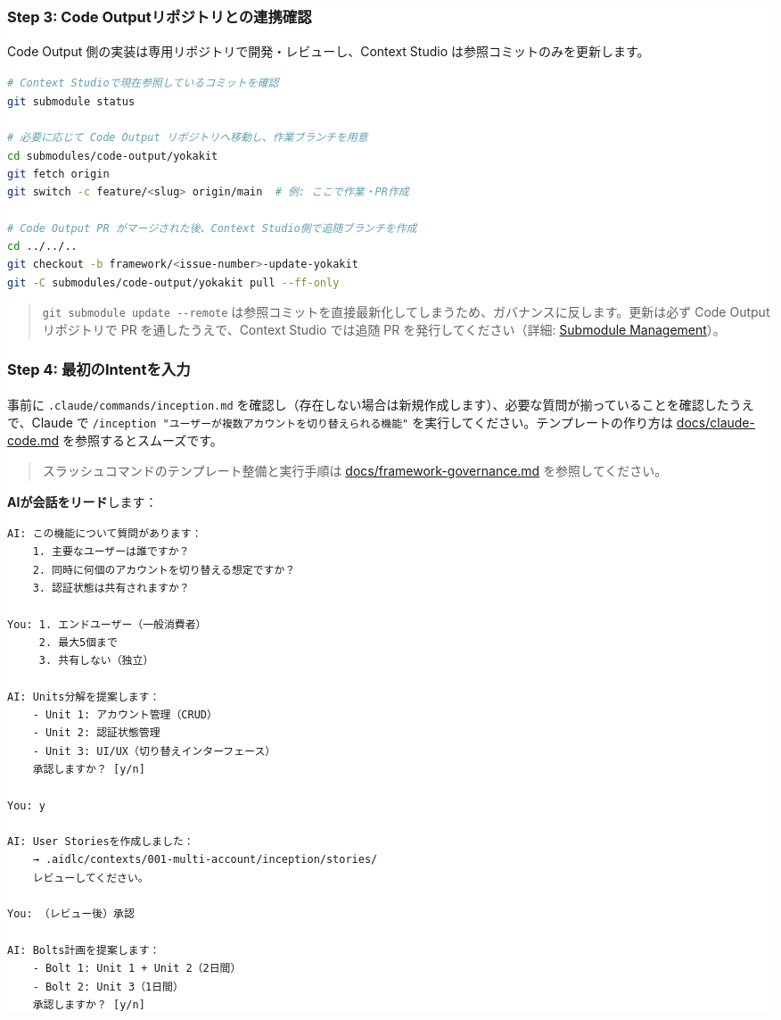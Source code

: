 ### Step 3: Code Outputリポジトリとの連携確認

Code Output 側の実装は専用リポジトリで開発・レビューし、Context Studio は参照コミットのみを更新します。

```bash
# Context Studioで現在参照しているコミットを確認
git submodule status

# 必要に応じて Code Output リポジトリへ移動し、作業ブランチを用意
cd submodules/code-output/yokakit
git fetch origin
git switch -c feature/<slug> origin/main  # 例: ここで作業・PR作成

# Code Output PR がマージされた後、Context Studio側で追随ブランチを作成
cd ../../..
git checkout -b framework/<issue-number>-update-yokakit
git -C submodules/code-output/yokakit pull --ff-only
```

> `git submodule update --remote` は参照コミットを直接最新化してしまうため、ガバナンスに反します。更新は必ず Code Output リポジトリで PR を通したうえで、Context Studio では追随 PR を発行してください（詳細: [Submodule Management](#submodule-management)）。

### Step 4: 最初のIntentを入力

事前に `.claude/commands/inception.md` を確認し（存在しない場合は新規作成します）、必要な質問が揃っていることを確認したうえで、Claude で `/inception "ユーザーが複数アカウントを切り替えられる機能"` を実行してください。テンプレートの作り方は [docs/claude-code.md](docs/claude-code.md) を参照するとスムーズです。

> スラッシュコマンドのテンプレート整備と実行手順は [docs/framework-governance.md](docs/framework-governance.md#スラッシュコマンドテンプレート運用) を参照してください。

**AIが会話をリード**します：

```
AI: この機能について質問があります：
    1. 主要なユーザーは誰ですか？
    2. 同時に何個のアカウントを切り替える想定ですか？
    3. 認証状態は共有されますか？

You: 1. エンドユーザー（一般消費者）
     2. 最大5個まで
     3. 共有しない（独立）

AI: Units分解を提案します：
    - Unit 1: アカウント管理（CRUD）
    - Unit 2: 認証状態管理
    - Unit 3: UI/UX（切り替えインターフェース）
    承認しますか？ [y/n]

You: y

AI: User Storiesを作成しました：
    → .aidlc/contexts/001-multi-account/inception/stories/
    レビューしてください。

You: （レビュー後）承認

AI: Bolts計画を提案します：
    - Bolt 1: Unit 1 + Unit 2（2日間）
    - Bolt 2: Unit 3（1日間）
    承認しますか？ [y/n]
```

